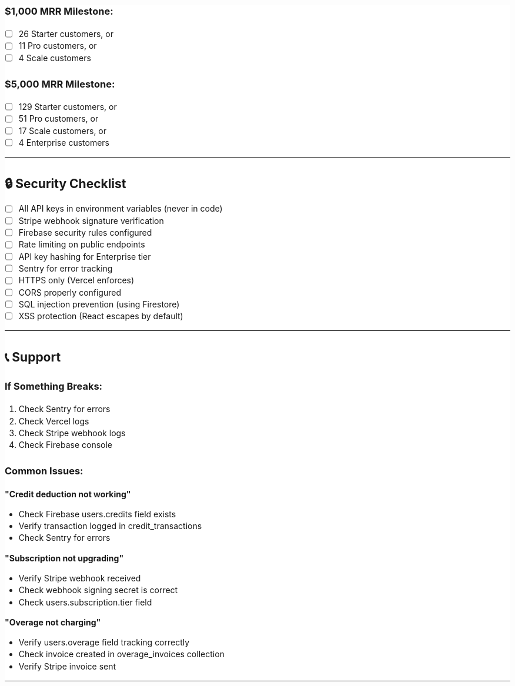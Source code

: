 ### $1,000 MRR Milestone:
- [ ] 26 Starter customers, or
- [ ] 11 Pro customers, or
- [ ] 4 Scale customers

### $5,000 MRR Milestone:
- [ ] 129 Starter customers, or
- [ ] 51 Pro customers, or
- [ ] 17 Scale customers, or
- [ ] 4 Enterprise customers

---

## 🔒 Security Checklist

- [ ] All API keys in environment variables (never in code)
- [ ] Stripe webhook signature verification
- [ ] Firebase security rules configured
- [ ] Rate limiting on public endpoints
- [ ] API key hashing for Enterprise tier
- [ ] Sentry for error tracking
- [ ] HTTPS only (Vercel enforces)
- [ ] CORS properly configured
- [ ] SQL injection prevention (using Firestore)
- [ ] XSS protection (React escapes by default)

---

## 📞 Support

### If Something Breaks:
1. Check Sentry for errors
2. Check Vercel logs
3. Check Stripe webhook logs
4. Check Firebase console

### Common Issues:

**"Credit deduction not working"**
- Check Firebase users.credits field exists
- Verify transaction logged in credit_transactions
- Check Sentry for errors

**"Subscription not upgrading"**
- Verify Stripe webhook received
- Check webhook signing secret is correct
- Check users.subscription.tier field

**"Overage not charging"**
- Verify users.overage field tracking correctly
- Check invoice created in overage_invoices collection
- Verify Stripe invoice sent

---